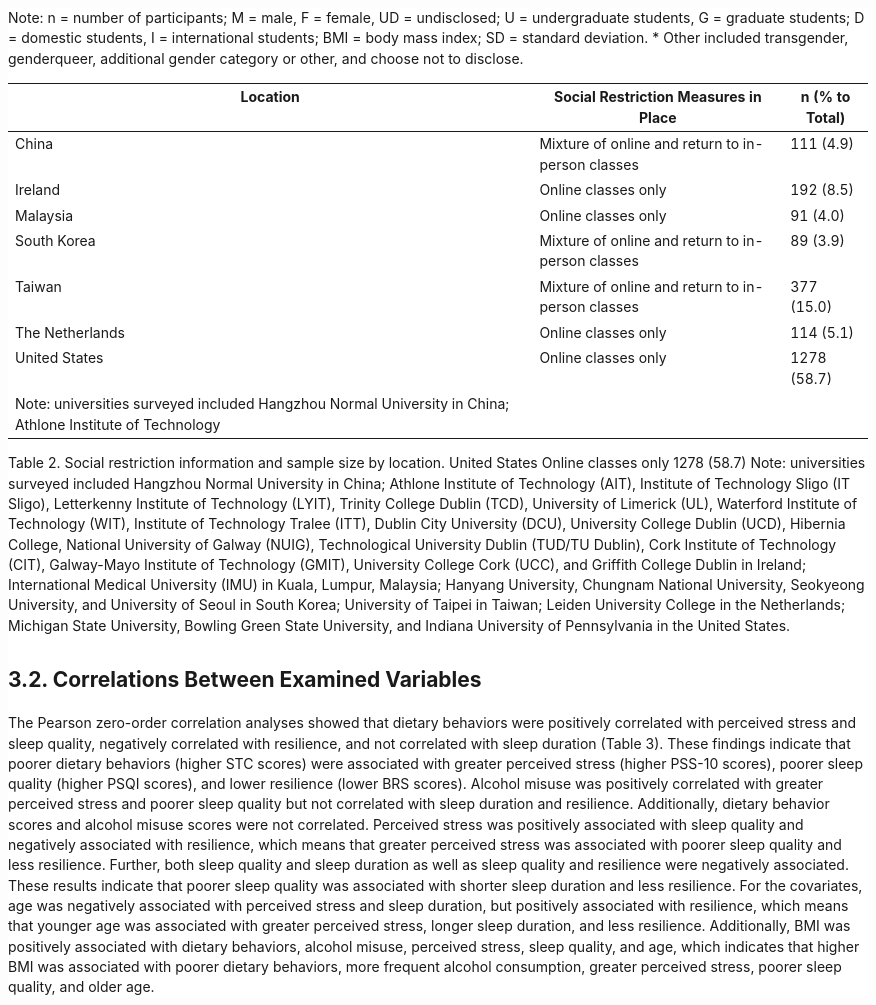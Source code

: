 Note: n = number of participants; M = male, F = female, UD = undisclosed; U = undergraduate students, G = graduate students; D = domestic students, I = international students; BMI = body mass index; SD = standard deviation. * Other included transgender, genderqueer, additional gender category or other, and choose not to disclose.

| Location                                                                                                  | Social Restriction Measures in Place              | n (% to Total)   |
|-----------------------------------------------------------------------------------------------------------|---------------------------------------------------|------------------|
| China                                                                                                     | Mixture of online and return to in-person classes | 111 (4.9)        |
| Ireland                                                                                                   | Online classes only                               | 192 (8.5)        |
| Malaysia                                                                                                  | Online classes only                               | 91 (4.0)         |
| South Korea                                                                                               | Mixture of online and return to in-person classes | 89 (3.9)         |
| Taiwan                                                                                                    | Mixture of online and return to in-person classes | 377 (15.0)       |
| The Netherlands                                                                                           | Online classes only                               | 114 (5.1)        |
| United States                                                                                             | Online classes only                               | 1278 (58.7)      |
| Note: universities surveyed included Hangzhou Normal University in China; Athlone Institute of Technology |                                                   |                  |

Table 2. Social restriction information and sample size by location.
United States Online classes only 1278 (58.7)
Note: universities surveyed included Hangzhou Normal University in China; Athlone Institute of Technology
(AIT), Institute of Technology Sligo (IT Sligo), Letterkenny Institute of Technology (LYIT), Trinity College Dublin
(TCD), University of Limerick (UL), Waterford Institute of Technology (WIT), Institute of Technology Tralee
(ITT), Dublin City University (DCU), University College Dublin (UCD), Hibernia College, National University of Galway (NUIG), Technological University Dublin (TUD/TU Dublin), Cork Institute of Technology (CIT), Galway-Mayo Institute of Technology (GMIT), University College Cork (UCC), and Griffith College Dublin in Ireland; International Medical University (IMU) in Kuala, Lumpur, Malaysia; Hanyang University, Chungnam National University, Seokyeong University, and University of Seoul in South Korea; University of Taipei in Taiwan; Leiden University College in the Netherlands; Michigan State University, Bowling Green State University, and Indiana University of Pennsylvania in the United States.

## 3.2. Correlations Between Examined Variables

The Pearson zero-order correlation analyses showed that dietary behaviors were positively correlated with perceived stress and sleep quality, negatively correlated with resilience, and not correlated with sleep duration (Table 3). These findings indicate that poorer dietary behaviors (higher STC scores) were associated with greater perceived stress
(higher PSS-10 scores), poorer sleep quality (higher PSQI scores), and lower resilience
(lower BRS scores). Alcohol misuse was positively correlated with greater perceived stress and poorer sleep quality but not correlated with sleep duration and resilience. Additionally, dietary behavior scores and alcohol misuse scores were not correlated. Perceived stress was positively associated with sleep quality and negatively associated with resilience, which means that greater perceived stress was associated with poorer sleep quality and less resilience. Further, both sleep quality and sleep duration as well as sleep quality and resilience were negatively associated. These results indicate that poorer sleep quality was associated with shorter sleep duration and less resilience. For the covariates, age was negatively associated with perceived stress and sleep duration, but positively associated with resilience, which means that younger age was associated with greater perceived stress, longer sleep duration, and less resilience. Additionally, BMI was positively associated with dietary behaviors, alcohol misuse, perceived stress, sleep quality, and age, which indicates that higher BMI was associated with poorer dietary behaviors, more frequent alcohol consumption, greater perceived stress, poorer sleep quality, and older age.
